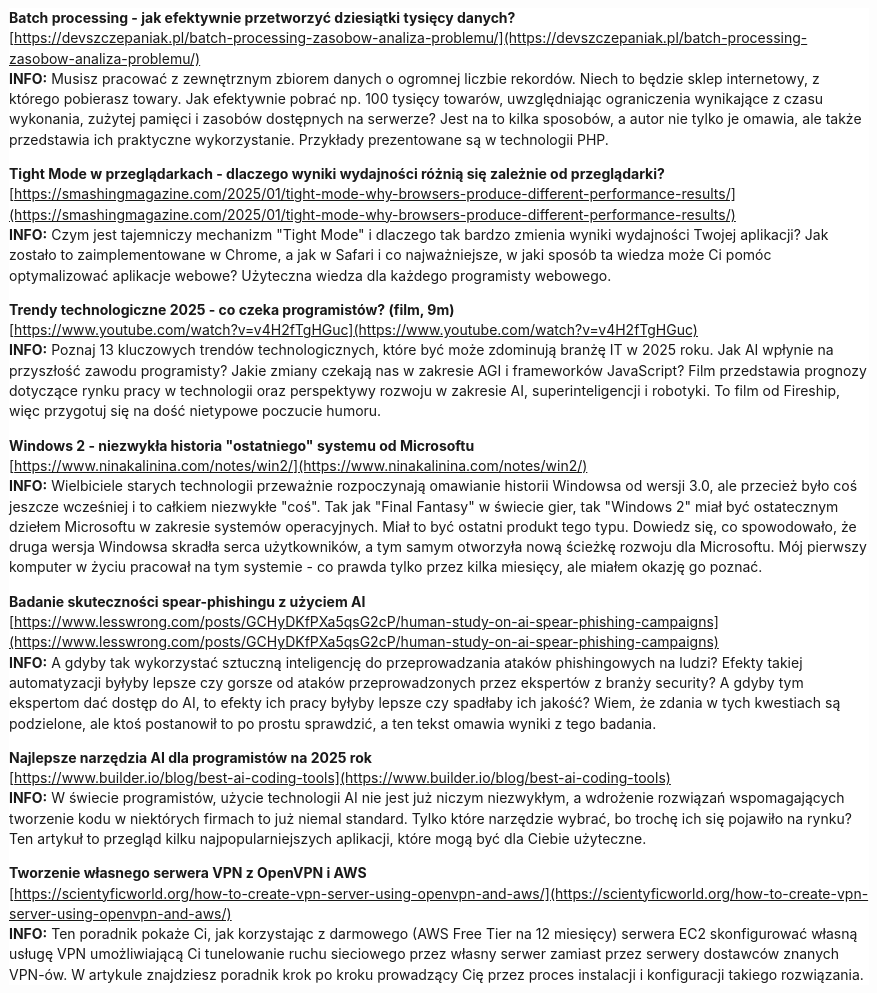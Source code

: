 **Batch processing - jak efektywnie przetworzyć dziesiątki tysięcy danych?**  
[https://devszczepaniak.pl/batch-processing-zasobow-analiza-problemu/](https://devszczepaniak.pl/batch-processing-zasobow-analiza-problemu/)  
**INFO:** Musisz pracować z zewnętrznym zbiorem danych o ogromnej liczbie rekordów. Niech to będzie sklep internetowy, z którego pobierasz towary. Jak efektywnie pobrać np. 100 tysięcy towarów, uwzględniając ograniczenia wynikające z czasu wykonania, zużytej pamięci i zasobów dostępnych na serwerze? Jest na to kilka sposobów, a autor nie tylko je omawia, ale także przedstawia ich praktyczne wykorzystanie. Przykłady prezentowane są w technologii PHP.  

**Tight Mode w przeglądarkach - dlaczego wyniki wydajności różnią się zależnie od przeglądarki?**  
[https://smashingmagazine.com/2025/01/tight-mode-why-browsers-produce-different-performance-results/](https://smashingmagazine.com/2025/01/tight-mode-why-browsers-produce-different-performance-results/)  
**INFO:** Czym jest tajemniczy mechanizm "Tight Mode" i dlaczego tak bardzo zmienia wyniki wydajności Twojej aplikacji? Jak zostało to zaimplementowane w Chrome, a jak w Safari i co najważniejsze, w jaki sposób ta wiedza może Ci pomóc optymalizować aplikacje webowe? Użyteczna wiedza dla każdego programisty webowego.  

**Trendy technologiczne 2025 - co czeka programistów? (film, 9m)**  
[https://www.youtube.com/watch?v=v4H2fTgHGuc](https://www.youtube.com/watch?v=v4H2fTgHGuc)  
**INFO:** Poznaj 13 kluczowych trendów technologicznych, które być może zdominują branżę IT w 2025 roku. Jak AI wpłynie na przyszłość zawodu programisty? Jakie zmiany czekają nas w zakresie AGI i frameworków JavaScript? Film przedstawia prognozy dotyczące rynku pracy w technologii oraz perspektywy rozwoju w zakresie AI, superinteligencji i robotyki. To film od Fireship, więc przygotuj się na dość nietypowe poczucie humoru.  

**Windows 2 - niezwykła historia "ostatniego" systemu od Microsoftu**  
[https://www.ninakalinina.com/notes/win2/](https://www.ninakalinina.com/notes/win2/)  
**INFO:** Wielbiciele starych technologii przeważnie rozpoczynają omawianie historii Windowsa od wersji 3.0, ale przecież było coś jeszcze wcześniej i to całkiem niezwykłe "coś". Tak jak "Final Fantasy" w świecie gier, tak "Windows 2" miał być ostatecznym dziełem Microsoftu w zakresie systemów operacyjnych. Miał to być ostatni produkt tego typu. Dowiedz się, co spowodowało, że druga wersja Windowsa skradła serca użytkowników, a tym samym otworzyła nową ścieżkę rozwoju dla Microsoftu. Mój pierwszy komputer w życiu pracował na tym systemie - co prawda tylko przez kilka miesięcy, ale miałem okazję go poznać.  

**Badanie skuteczności spear-phishingu z użyciem AI**  
[https://www.lesswrong.com/posts/GCHyDKfPXa5qsG2cP/human-study-on-ai-spear-phishing-campaigns](https://www.lesswrong.com/posts/GCHyDKfPXa5qsG2cP/human-study-on-ai-spear-phishing-campaigns)  
**INFO:** A gdyby tak wykorzystać sztuczną inteligencję do przeprowadzania ataków phishingowych na ludzi? Efekty takiej automatyzacji byłyby lepsze czy gorsze od ataków przeprowadzonych przez ekspertów z branży security? A gdyby tym ekspertom dać dostęp do AI, to efekty ich pracy byłyby lepsze czy spadłaby ich jakość? Wiem, że zdania w tych kwestiach są podzielone, ale ktoś postanowił to po prostu sprawdzić, a ten tekst omawia wyniki z tego badania.  

**Najlepsze narzędzia AI dla programistów na 2025 rok**  
[https://www.builder.io/blog/best-ai-coding-tools](https://www.builder.io/blog/best-ai-coding-tools)  
**INFO:** W świecie programistów, użycie technologii AI nie jest już niczym niezwykłym, a wdrożenie rozwiązań wspomagających tworzenie kodu w niektórych firmach to już niemal standard. Tylko które narzędzie wybrać, bo trochę ich się pojawiło na rynku? Ten artykuł to przegląd kilku najpopularniejszych aplikacji, które mogą być dla Ciebie użyteczne.  

**Tworzenie własnego serwera VPN z OpenVPN i AWS**  
[https://scientyficworld.org/how-to-create-vpn-server-using-openvpn-and-aws/](https://scientyficworld.org/how-to-create-vpn-server-using-openvpn-and-aws/)  
**INFO:** Ten poradnik pokaże Ci, jak korzystając z darmowego (AWS Free Tier na 12 miesięcy) serwera EC2 skonfigurować własną usługę VPN umożliwiającą Ci tunelowanie ruchu sieciowego przez własny serwer zamiast przez serwery dostawców znanych VPN-ów. W artykule znajdziesz poradnik krok po kroku prowadzący Cię przez proces instalacji i konfiguracji takiego rozwiązania.  
